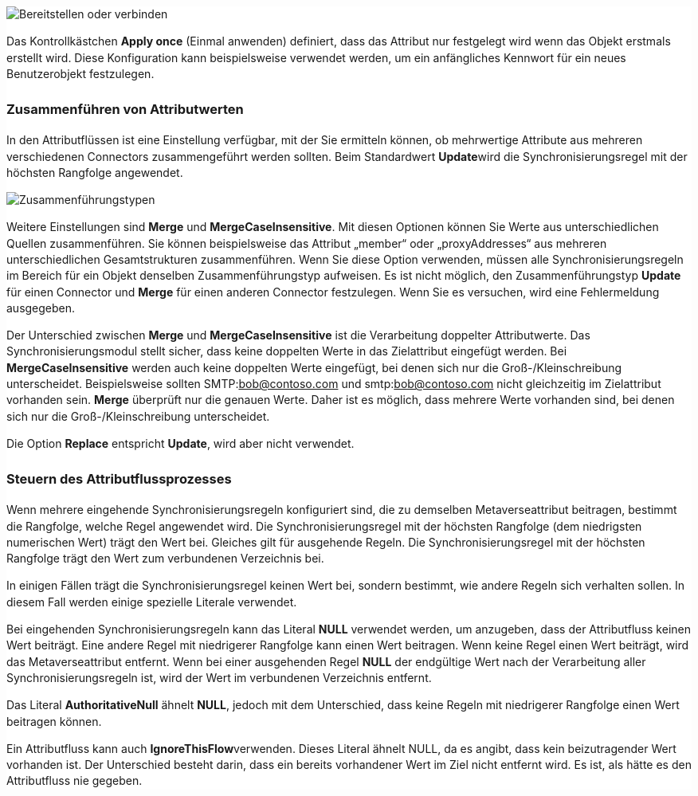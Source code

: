 ![Bereitstellen oder verbinden](./media/concept-azure-ad-connect-sync-declarative-provisioning/transformations1.png)  

Das Kontrollkästchen **Apply once** (Einmal anwenden) definiert, dass das Attribut nur festgelegt wird wenn das Objekt erstmals erstellt wird. Diese Konfiguration kann beispielsweise verwendet werden, um ein anfängliches Kennwort für ein neues Benutzerobjekt festzulegen.

### <a name="merging-attribute-values"></a>Zusammenführen von Attributwerten
In den Attributflüssen ist eine Einstellung verfügbar, mit der Sie ermitteln können, ob mehrwertige Attribute aus mehreren verschiedenen Connectors zusammengeführt werden sollten. Beim Standardwert **Update**wird die Synchronisierungsregel mit der höchsten Rangfolge angewendet.

![Zusammenführungstypen](./media/concept-azure-ad-connect-sync-declarative-provisioning/mergetype.png)  

Weitere Einstellungen sind **Merge** und **MergeCaseInsensitive**. Mit diesen Optionen können Sie Werte aus unterschiedlichen Quellen zusammenführen. Sie können beispielsweise das Attribut „member“ oder „proxyAddresses“ aus mehreren unterschiedlichen Gesamtstrukturen zusammenführen. Wenn Sie diese Option verwenden, müssen alle Synchronisierungsregeln im Bereich für ein Objekt denselben Zusammenführungstyp aufweisen. Es ist nicht möglich, den Zusammenführungstyp **Update** für einen Connector und **Merge** für einen anderen Connector festzulegen. Wenn Sie es versuchen, wird eine Fehlermeldung ausgegeben.

Der Unterschied zwischen **Merge** und **MergeCaseInsensitive** ist die Verarbeitung doppelter Attributwerte. Das Synchronisierungsmodul stellt sicher, dass keine doppelten Werte in das Zielattribut eingefügt werden. Bei **MergeCaseInsensitive** werden auch keine doppelten Werte eingefügt, bei denen sich nur die Groß-/Kleinschreibung unterscheidet. Beispielsweise sollten SMTP:bob@contoso.com und smtp:bob@contoso.com nicht gleichzeitig im Zielattribut vorhanden sein. **Merge** überprüft nur die genauen Werte. Daher ist es möglich, dass mehrere Werte vorhanden sind, bei denen sich nur die Groß-/Kleinschreibung unterscheidet.

Die Option **Replace** entspricht **Update**, wird aber nicht verwendet.

### <a name="control-the-attribute-flow-process"></a>Steuern des Attributflussprozesses
Wenn mehrere eingehende Synchronisierungsregeln konfiguriert sind, die zu demselben Metaverseattribut beitragen, bestimmt die Rangfolge, welche Regel angewendet wird. Die Synchronisierungsregel mit der höchsten Rangfolge (dem niedrigsten numerischen Wert) trägt den Wert bei. Gleiches gilt für ausgehende Regeln. Die Synchronisierungsregel mit der höchsten Rangfolge trägt den Wert zum verbundenen Verzeichnis bei.

In einigen Fällen trägt die Synchronisierungsregel keinen Wert bei, sondern bestimmt, wie andere Regeln sich verhalten sollen. In diesem Fall werden einige spezielle Literale verwendet.

Bei eingehenden Synchronisierungsregeln kann das Literal **NULL** verwendet werden, um anzugeben, dass der Attributfluss keinen Wert beiträgt. Eine andere Regel mit niedrigerer Rangfolge kann einen Wert beitragen. Wenn keine Regel einen Wert beiträgt, wird das Metaverseattribut entfernt. Wenn bei einer ausgehenden Regel **NULL** der endgültige Wert nach der Verarbeitung aller Synchronisierungsregeln ist, wird der Wert im verbundenen Verzeichnis entfernt.

Das Literal **AuthoritativeNull** ähnelt **NULL**, jedoch mit dem Unterschied, dass keine Regeln mit niedrigerer Rangfolge einen Wert beitragen können.

Ein Attributfluss kann auch **IgnoreThisFlow**verwenden. Dieses Literal ähnelt NULL, da es angibt, dass kein beizutragender Wert vorhanden ist. Der Unterschied besteht darin, dass ein bereits vorhandener Wert im Ziel nicht entfernt wird. Es ist, als hätte es den Attributfluss nie gegeben.
